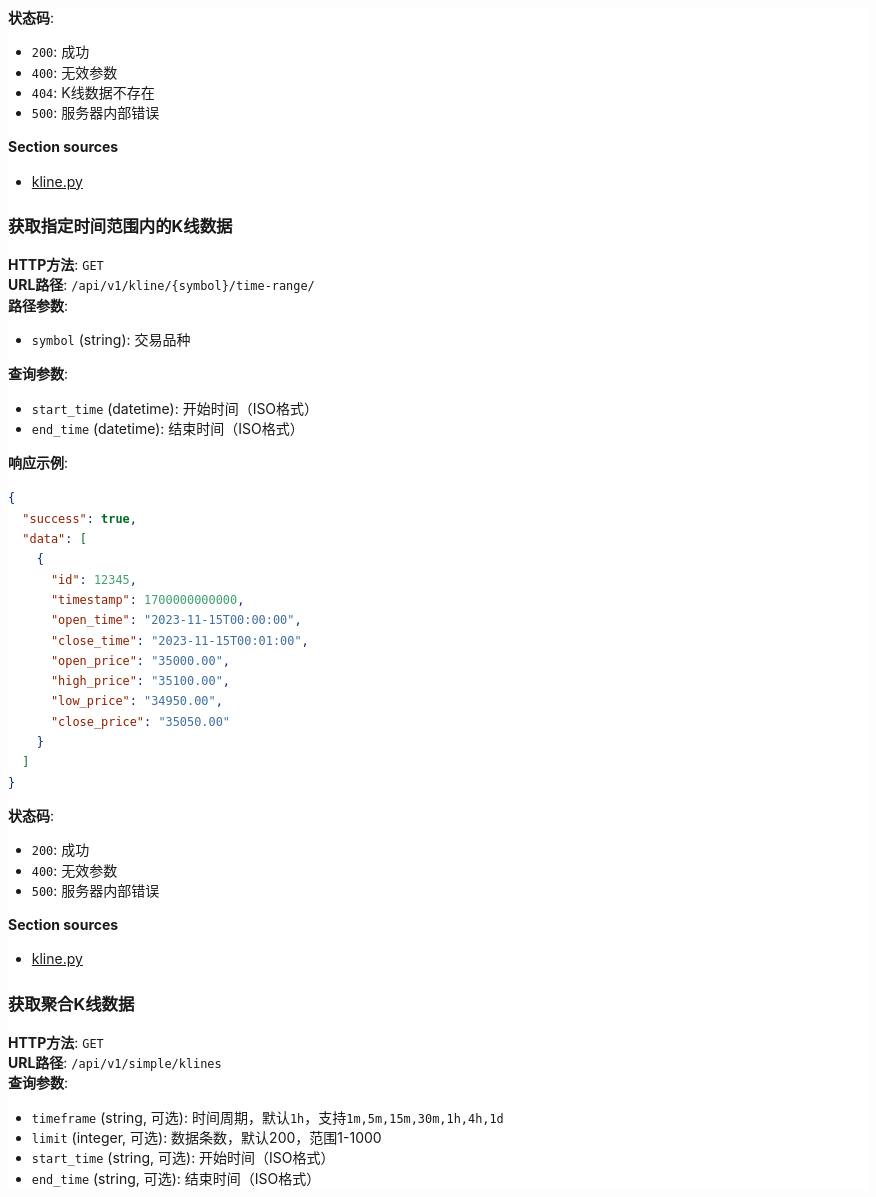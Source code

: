 **状态码**:
- `200`: 成功
- `400`: 无效参数
- `404`: K线数据不存在
- `500`: 服务器内部错误

**Section sources**
- [kline.py](file://app/api/v1/endpoints/kline.py#L71-L84)

### 获取指定时间范围内的K线数据
**HTTP方法**: `GET`  
**URL路径**: `/api/v1/kline/{symbol}/time-range/`  
**路径参数**:
- `symbol` (string): 交易品种

**查询参数**:
- `start_time` (datetime): 开始时间（ISO格式）
- `end_time` (datetime): 结束时间（ISO格式）

**响应示例**:
```json
{
  "success": true,
  "data": [
    {
      "id": 12345,
      "timestamp": 1700000000000,
      "open_time": "2023-11-15T00:00:00",
      "close_time": "2023-11-15T00:01:00",
      "open_price": "35000.00",
      "high_price": "35100.00",
      "low_price": "34950.00",
      "close_price": "35050.00"
    }
  ]
}
```

**状态码**:
- `200`: 成功
- `400`: 无效参数
- `500`: 服务器内部错误

**Section sources**
- [kline.py](file://app/api/v1/endpoints/kline.py#L86-L97)

### 获取聚合K线数据
**HTTP方法**: `GET`  
**URL路径**: `/api/v1/simple/klines`  
**查询参数**:
- `timeframe` (string, 可选): 时间周期，默认`1h`，支持`1m,5m,15m,30m,1h,4h,1d`
- `limit` (integer, 可选): 数据条数，默认200，范围1-1000
- `start_time` (string, 可选): 开始时间（ISO格式）
- `end_time` (string, 可选): 结束时间（ISO格式）
